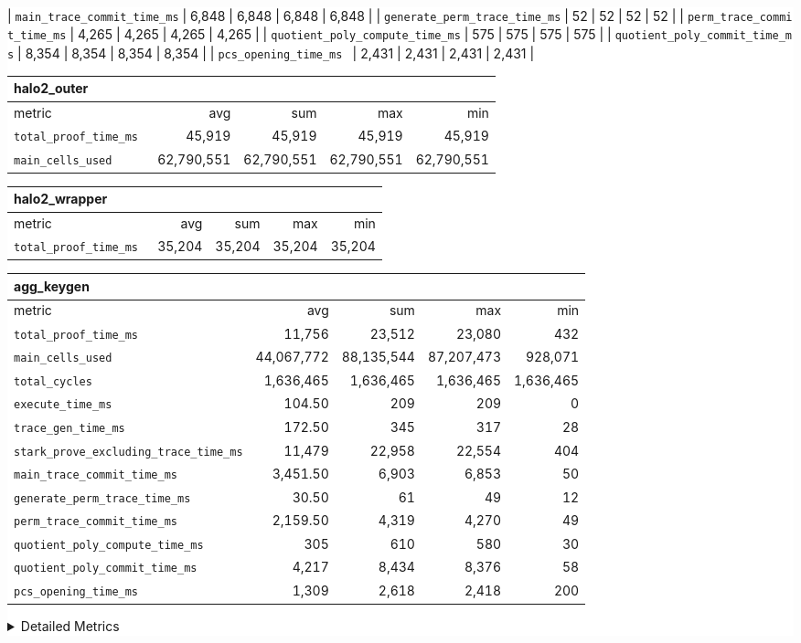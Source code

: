 | `main_trace_commit_time_ms` |  6,848 |  6,848 |  6,848 |  6,848 |
| `generate_perm_trace_time_ms` |  52 |  52 |  52 |  52 |
| `perm_trace_commit_time_ms` |  4,265 |  4,265 |  4,265 |  4,265 |
| `quotient_poly_compute_time_ms` |  575 |  575 |  575 |  575 |
| `quotient_poly_commit_time_ms` |  8,354 |  8,354 |  8,354 |  8,354 |
| `pcs_opening_time_ms ` |  2,431 |  2,431 |  2,431 |  2,431 |

| halo2_outer |||||
|:---|---:|---:|---:|---:|
|metric|avg|sum|max|min|
| `total_proof_time_ms ` |  45,919 |  45,919 |  45,919 |  45,919 |
| `main_cells_used     ` |  62,790,551 |  62,790,551 |  62,790,551 |  62,790,551 |

| halo2_wrapper |||||
|:---|---:|---:|---:|---:|
|metric|avg|sum|max|min|
| `total_proof_time_ms ` |  35,204 |  35,204 |  35,204 |  35,204 |

| agg_keygen |||||
|:---|---:|---:|---:|---:|
|metric|avg|sum|max|min|
| `total_proof_time_ms ` |  11,756 |  23,512 |  23,080 |  432 |
| `main_cells_used     ` |  44,067,772 |  88,135,544 |  87,207,473 |  928,071 |
| `total_cycles        ` |  1,636,465 |  1,636,465 |  1,636,465 |  1,636,465 |
| `execute_time_ms     ` |  104.50 |  209 |  209 |  0 |
| `trace_gen_time_ms   ` |  172.50 |  345 |  317 |  28 |
| `stark_prove_excluding_trace_time_ms` |  11,479 |  22,958 |  22,554 |  404 |
| `main_trace_commit_time_ms` |  3,451.50 |  6,903 |  6,853 |  50 |
| `generate_perm_trace_time_ms` |  30.50 |  61 |  49 |  12 |
| `perm_trace_commit_time_ms` |  2,159.50 |  4,319 |  4,270 |  49 |
| `quotient_poly_compute_time_ms` |  305 |  610 |  580 |  30 |
| `quotient_poly_commit_time_ms` |  4,217 |  8,434 |  8,376 |  58 |
| `pcs_opening_time_ms ` |  1,309 |  2,618 |  2,418 |  200 |



<details>
<summary>Detailed Metrics</summary>
